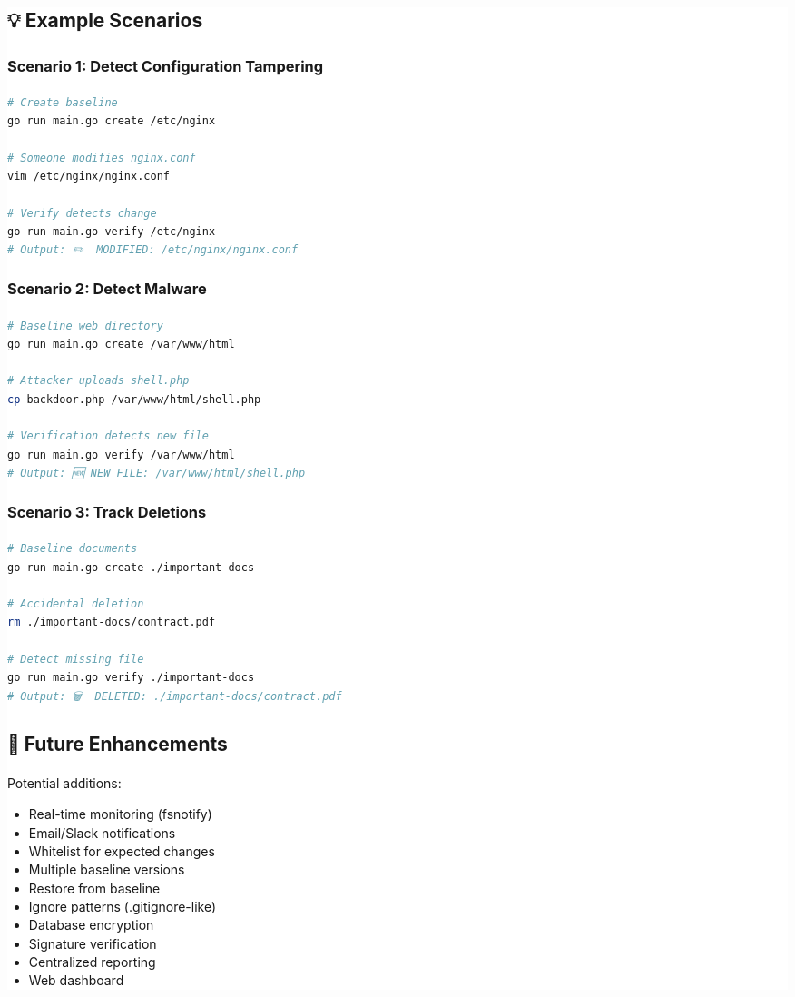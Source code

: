 ## 💡 Example Scenarios

### Scenario 1: Detect Configuration Tampering
```bash
# Create baseline
go run main.go create /etc/nginx

# Someone modifies nginx.conf
vim /etc/nginx/nginx.conf

# Verify detects change
go run main.go verify /etc/nginx
# Output: ✏️  MODIFIED: /etc/nginx/nginx.conf
```

### Scenario 2: Detect Malware
```bash
# Baseline web directory
go run main.go create /var/www/html

# Attacker uploads shell.php
cp backdoor.php /var/www/html/shell.php

# Verification detects new file
go run main.go verify /var/www/html
# Output: 🆕 NEW FILE: /var/www/html/shell.php
```

### Scenario 3: Track Deletions
```bash
# Baseline documents
go run main.go create ./important-docs

# Accidental deletion
rm ./important-docs/contract.pdf

# Detect missing file
go run main.go verify ./important-docs
# Output: 🗑️  DELETED: ./important-docs/contract.pdf
```

## 🔮 Future Enhancements

Potential additions:
- Real-time monitoring (fsnotify)
- Email/Slack notifications
- Whitelist for expected changes
- Multiple baseline versions
- Restore from baseline
- Ignore patterns (.gitignore-like)
- Database encryption
- Signature verification
- Centralized reporting
- Web dashboard
